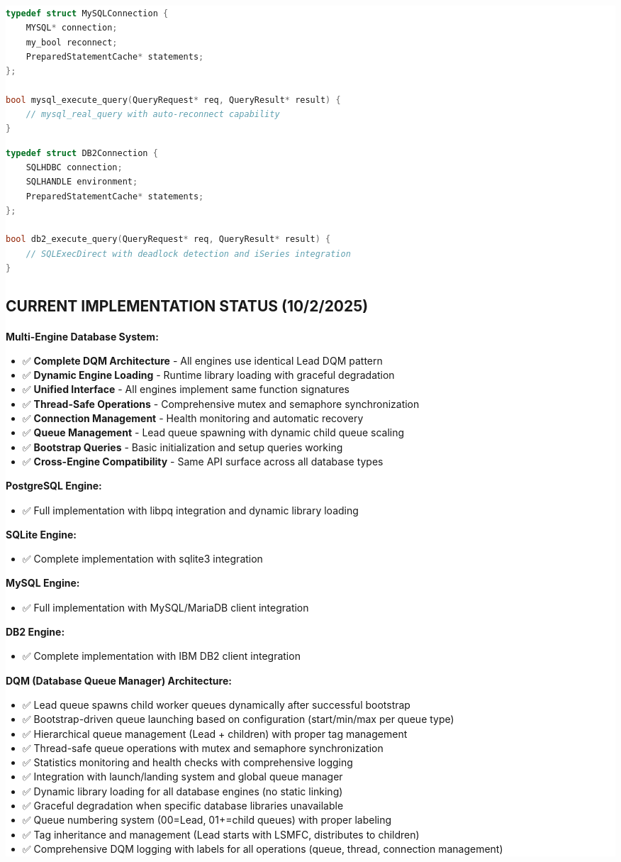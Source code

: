 ```c
typedef struct MySQLConnection {
    MYSQL* connection;
    my_bool reconnect;
    PreparedStatementCache* statements;
};

bool mysql_execute_query(QueryRequest* req, QueryResult* result) {
    // mysql_real_query with auto-reconnect capability
}
```

```c
typedef struct DB2Connection {
    SQLHDBC connection;
    SQLHANDLE environment;
    PreparedStatementCache* statements;
};

bool db2_execute_query(QueryRequest* req, QueryResult* result) {
    // SQLExecDirect with deadlock detection and iSeries integration
}
```

## CURRENT IMPLEMENTATION STATUS (10/2/2025)

**Multi-Engine Database System:**

- ✅ **Complete DQM Architecture** - All engines use identical Lead DQM pattern
- ✅ **Dynamic Engine Loading** - Runtime library loading with graceful degradation
- ✅ **Unified Interface** - All engines implement same function signatures
- ✅ **Thread-Safe Operations** - Comprehensive mutex and semaphore synchronization
- ✅ **Connection Management** - Health monitoring and automatic recovery
- ✅ **Queue Management** - Lead queue spawning with dynamic child queue scaling
- ✅ **Bootstrap Queries** - Basic initialization and setup queries working
- ✅ **Cross-Engine Compatibility** - Same API surface across all database types

**PostgreSQL Engine:**

- ✅ Full implementation with libpq integration and dynamic library loading

**SQLite Engine:**

- ✅ Complete implementation with sqlite3 integration

**MySQL Engine:**

- ✅ Full implementation with MySQL/MariaDB client integration

**DB2 Engine:**

- ✅ Complete implementation with IBM DB2 client integration

**DQM (Database Queue Manager) Architecture:**

- ✅ Lead queue spawns child worker queues dynamically after successful bootstrap
- ✅ Bootstrap-driven queue launching based on configuration (start/min/max per queue type)
- ✅ Hierarchical queue management (Lead + children) with proper tag management
- ✅ Thread-safe queue operations with mutex and semaphore synchronization
- ✅ Statistics monitoring and health checks with comprehensive logging
- ✅ Integration with launch/landing system and global queue manager
- ✅ Dynamic library loading for all database engines (no static linking)
- ✅ Graceful degradation when specific database libraries unavailable
- ✅ Queue numbering system (00=Lead, 01+=child queues) with proper labeling
- ✅ Tag inheritance and management (Lead starts with LSMFC, distributes to children)
- ✅ Comprehensive DQM logging with labels for all operations (queue, thread, connection management)
